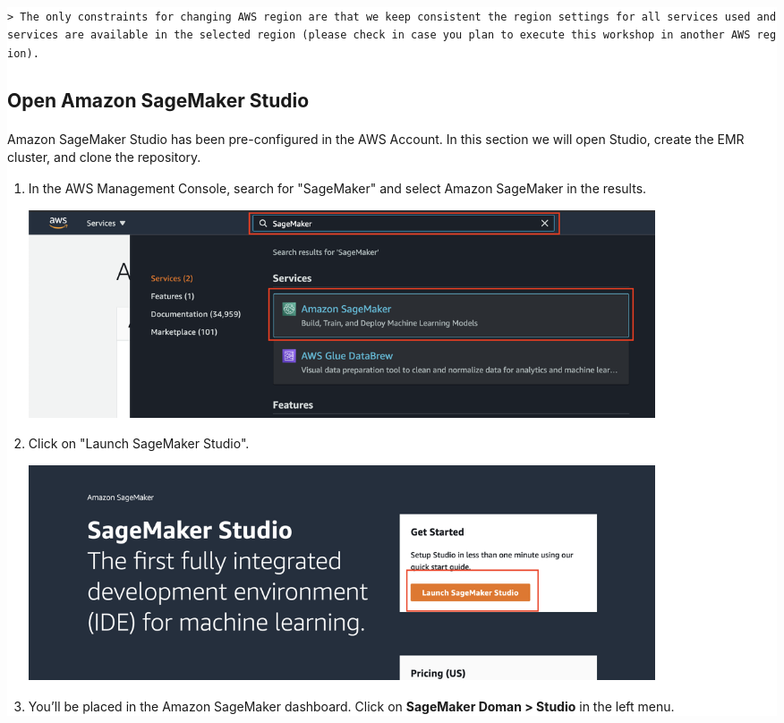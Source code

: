 	> The only constraints for changing AWS region are that we keep consistent the region settings for all services used and services are available in the selected region (please check in case you plan to execute this workshop in another AWS region).


## Open Amazon SageMaker Studio
Amazon SageMaker Studio has been pre-configured in the AWS Account. In this section we will open Studio, create the EMR cluster,
and clone the repository.

1. In the AWS Management Console, search for "SageMaker" and select Amazon SageMaker in the results.
	
    <img src="images/aws_console_search_sm.png" alt="Search SageMaker" width="700px" />

2. Click on "Launch SageMaker Studio".

    <img src="images/studio_console_3.png" alt="Studio console 2" width="700px" />

4. You’ll be placed in the Amazon SageMaker dashboard. Click on **SageMaker Doman > Studio** in the left menu.
	